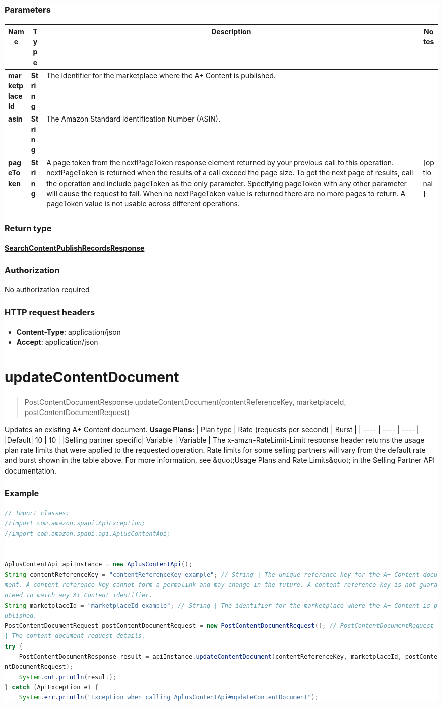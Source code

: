 ```java
```

### Parameters

Name | Type | Description  | Notes
------------- | ------------- | ------------- | -------------
 **marketplaceId** | **String**| The identifier for the marketplace where the A+ Content is published. |
 **asin** | **String**| The Amazon Standard Identification Number (ASIN). |
 **pageToken** | **String**| A page token from the nextPageToken response element returned by your previous call to this operation. nextPageToken is returned when the results of a call exceed the page size. To get the next page of results, call the operation and include pageToken as the only parameter. Specifying pageToken with any other parameter will cause the request to fail. When no nextPageToken value is returned there are no more pages to return. A pageToken value is not usable across different operations. | [optional]

### Return type

[**SearchContentPublishRecordsResponse**](SearchContentPublishRecordsResponse.md)

### Authorization

No authorization required

### HTTP request headers

 - **Content-Type**: application/json
 - **Accept**: application/json

<a name="updateContentDocument"></a>
# **updateContentDocument**
> PostContentDocumentResponse updateContentDocument(contentReferenceKey, marketplaceId, postContentDocumentRequest)



Updates an existing A+ Content document.  **Usage Plans:**  | Plan type | Rate (requests per second) | Burst | | ---- | ---- | ---- | |Default| 10 | 10 | |Selling partner specific| Variable | Variable |  The x-amzn-RateLimit-Limit response header returns the usage plan rate limits that were applied to the requested operation. Rate limits for some selling partners will vary from the default rate and burst shown in the table above. For more information, see \&quot;Usage Plans and Rate Limits\&quot; in the Selling Partner API documentation.

### Example
```java
// Import classes:
//import com.amazon.spapi.ApiException;
//import com.amazon.spapi.api.AplusContentApi;


AplusContentApi apiInstance = new AplusContentApi();
String contentReferenceKey = "contentReferenceKey_example"; // String | The unique reference key for the A+ Content document. A content reference key cannot form a permalink and may change in the future. A content reference key is not guaranteed to match any A+ Content identifier.
String marketplaceId = "marketplaceId_example"; // String | The identifier for the marketplace where the A+ Content is published.
PostContentDocumentRequest postContentDocumentRequest = new PostContentDocumentRequest(); // PostContentDocumentRequest | The content document request details.
try {
    PostContentDocumentResponse result = apiInstance.updateContentDocument(contentReferenceKey, marketplaceId, postContentDocumentRequest);
    System.out.println(result);
} catch (ApiException e) {
    System.err.println("Exception when calling AplusContentApi#updateContentDocument");
```